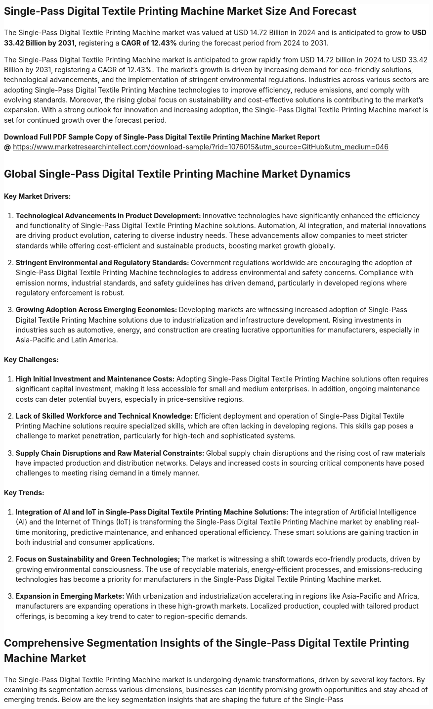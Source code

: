 <h2>Single-Pass Digital Textile Printing Machine Market Size And Forecast</h2><p>The Single-Pass Digital Textile Printing Machine market was valued at USD 14.72 Billion in 2024 and is anticipated to grow to <strong>USD 33.42 Billion by 2031</strong>, registering a <strong>CAGR of 12.43%</strong> during the forecast period from 2024 to 2031.</p><p>The Single-Pass Digital Textile Printing Machine market is anticipated to grow rapidly from USD 14.72 billion in 2024 to USD 33.42 Billion by 2031, registering a CAGR of 12.43%. The market’s growth is driven by increasing demand for eco-friendly solutions, technological advancements, and the implementation of stringent environmental regulations. Industries across various sectors are adopting Single-Pass Digital Textile Printing Machine technologies to improve efficiency, reduce emissions, and comply with evolving standards. Moreover, the rising global focus on sustainability and cost-effective solutions is contributing to the market’s expansion. With a strong outlook for innovation and increasing adoption, the Single-Pass Digital Textile Printing Machine market is set for continued growth over the forecast period.</p><p><strong>Download Full PDF Sample Copy of Single-Pass Digital Textile Printing Machine Market Report @</strong>&nbsp;<a href="https://www.marketresearchintellect.com/download-sample/?rid=1076015&amp;utm_source=GitHub&amp;utm_medium=046">https://www.marketresearchintellect.com/download-sample/?rid=1076015&amp;utm_source=GitHub&amp;utm_medium=046</a></p><h2>Global Single-Pass Digital Textile Printing Machine Market Dynamics</h2><h4><strong>Key Market Drivers:</strong></h4><ol><li><p><strong>Technological Advancements in Product Development:&nbsp;</strong>Innovative technologies have significantly enhanced the efficiency and functionality of Single-Pass Digital Textile Printing Machine solutions. Automation, AI integration, and material innovations are driving product evolution, catering to diverse industry needs. These advancements allow companies to meet stricter standards while offering cost-efficient and sustainable products, boosting market growth globally.</p></li><li><p><strong>Stringent Environmental and Regulatory Standards:&nbsp;</strong>Government regulations worldwide are encouraging the adoption of Single-Pass Digital Textile Printing Machine technologies to address environmental and safety concerns. Compliance with emission norms, industrial standards, and safety guidelines has driven demand, particularly in developed regions where regulatory enforcement is robust.</p></li><li><p><strong>Growing Adoption Across Emerging Economies:&nbsp;</strong>Developing markets are witnessing increased adoption of Single-Pass Digital Textile Printing Machine solutions due to industrialization and infrastructure development. Rising investments in industries such as automotive, energy, and construction are creating lucrative opportunities for manufacturers, especially in Asia-Pacific and Latin America.</p></li></ol><h4><strong>Key Challenges:</strong></h4><ol><li><p><strong>High Initial Investment and Maintenance Costs:&nbsp;</strong>Adopting Single-Pass Digital Textile Printing Machine solutions often requires significant capital investment, making it less accessible for small and medium enterprises. In addition, ongoing maintenance costs can deter potential buyers, especially in price-sensitive regions.</p></li><li><p><strong>Lack of Skilled Workforce and Technical Knowledge:&nbsp;</strong>Efficient deployment and operation of Single-Pass Digital Textile Printing Machine solutions require specialized skills, which are often lacking in developing regions. This skills gap poses a challenge to market penetration, particularly for high-tech and sophisticated systems.</p></li><li><p><strong>Supply Chain Disruptions and Raw Material Constraints:&nbsp;</strong>Global supply chain disruptions and the rising cost of raw materials have impacted production and distribution networks. Delays and increased costs in sourcing critical components have posed challenges to meeting rising demand in a timely manner.</p></li></ol><h4><strong>Key Trends:</strong></h4><ol><li><p><strong>Integration of AI and IoT in Single-Pass Digital Textile Printing Machine Solutions:&nbsp;</strong>The integration of Artificial Intelligence (AI) and the Internet of Things (IoT) is transforming the Single-Pass Digital Textile Printing Machine market by enabling real-time monitoring, predictive maintenance, and enhanced operational efficiency. These smart solutions are gaining traction in both industrial and consumer applications.</p></li><li><p><strong>Focus on Sustainability and Green Technologies;&nbsp;</strong>The market is witnessing a shift towards eco-friendly products, driven by growing environmental consciousness. The use of recyclable materials, energy-efficient processes, and emissions-reducing technologies has become a priority for manufacturers in the Single-Pass Digital Textile Printing Machine market.</p></li><li><p><strong>Expansion in Emerging Markets:&nbsp;</strong>With urbanization and industrialization accelerating in regions like Asia-Pacific and Africa, manufacturers are expanding operations in these high-growth markets. Localized production, coupled with tailored product offerings, is becoming a key trend to cater to region-specific demands.</p></li></ol><div class="article-main__content" data-test-id="publishing-text-block"><h2>Comprehensive Segmentation Insights of the Single-Pass Digital Textile Printing Machine Market</h2><p>The Single-Pass Digital Textile Printing Machine market is undergoing dynamic transformations, driven by several key factors. By examining its segmentation across various dimensions, businesses can identify promising growth opportunities and stay ahead of emerging trends. Below are the key segmentation insights that are shaping the future of the Single-Pass